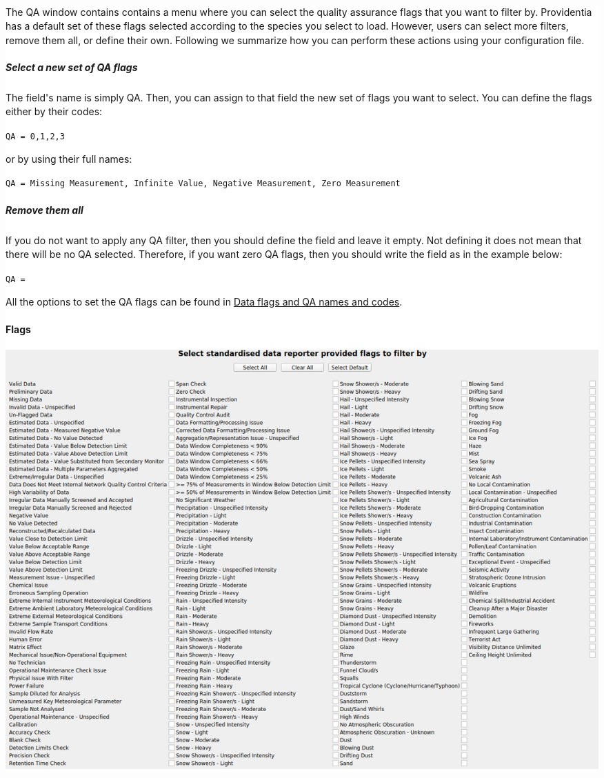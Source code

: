 The QA window contains contains a menu where you can select the quality assurance flags that you want to filter by. Providentia has a default set of these flags selected according to the species you select to load. However, users can select more filters, remove them all, or define their own. Following we summarize how you can perform these actions using your configuration file.

##### Select a new set of QA flags

The field's name is simply QA. Then, you can assign to that field the new set of flags you want to select. You can define the flags either by their codes:

```
QA = 0,1,2,3
```

or by using their full names:

```
QA = Missing Measurement, Infinite Value, Negative Measurement, Zero Measurement
```

##### Remove them all

If you do not want to apply any QA filter, then you should define the field and leave it empty. Not defining it does not mean that there will be no QA selected. Therefore, if you want zero QA flags, then you should write the field as in the example below:

```
QA = 
```

All the options to set the QA flags can be found in [Data flags and QA names and codes](Data-flags-and-QA-names-and-codes).

#### Flags

![flags](uploads/c9d183a87924a53743f49443a3b44ba1/flags.png)
